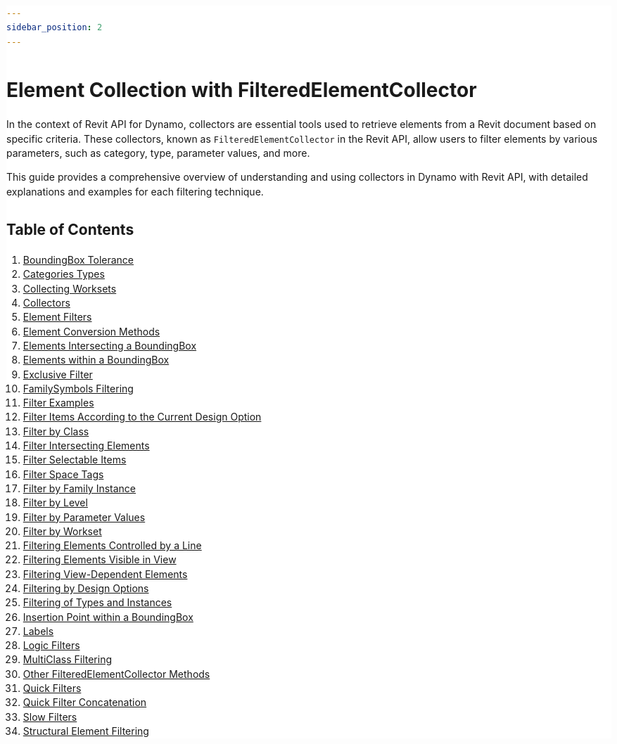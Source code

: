 ```yaml
---
sidebar_position: 2
---
```


# Element Collection with FilteredElementCollector

In the context of Revit API for Dynamo, collectors are essential tools used to retrieve elements from a Revit document based on specific criteria. These collectors, known as `FilteredElementCollector` in the Revit API, allow users to filter elements by various parameters, such as category, type, parameter values, and more.

This guide provides a comprehensive overview of understanding and using collectors in Dynamo with Revit API, with detailed explanations and examples for each filtering technique.

## Table of Contents

1. [BoundingBox Tolerance](#boundingbox-tolerance)
2. [Categories Types](#categories-types)
3. [Collecting Worksets](#collecting-worksets)
4. [Collectors](#collectors)
5. [Element Filters](#element-filters)
6. [Element Conversion Methods](#element-conversion-methods)
7. [Elements Intersecting a BoundingBox](#elements-intersecting-a-boundingbox)
8. [Elements within a BoundingBox](#elements-within-a-boundingbox)
9. [Exclusive Filter](#exclusive-filter)
10. [FamilySymbols Filtering](#familysymbols-filtering)
11. [Filter Examples](#filter-examples)
12. [Filter Items According to the Current Design Option](#filter-items-according-to-the-current-design-option)
13. [Filter by Class](#filter-by-class)
14. [Filter Intersecting Elements](#filter-intersecting-elements)
15. [Filter Selectable Items](#filter-selectable-items)
16. [Filter Space Tags](#filter-space-tags)
17. [Filter by Family Instance](#filter-by-family-instance)
18. [Filter by Level](#filter-by-level)
19. [Filter by Parameter Values](#filter-by-parameter-values)
20. [Filter by Workset](#filter-by-workset)
21. [Filtering Elements Controlled by a Line](#filtering-elements-controlled-by-a-line)
22. [Filtering Elements Visible in View](#filtering-elements-visible-in-view)
23. [Filtering View-Dependent Elements](#filtering-view-dependent-elements)
24. [Filtering by Design Options](#filtering-by-design-options)
25. [Filtering of Types and Instances](#filtering-of-types-and-instances)
26. [Insertion Point within a BoundingBox](#insertion-point-within-a-boundingbox)
27. [Labels](#labels)
28. [Logic Filters](#logic-filters)
29. [MultiClass Filtering](#multiclass-filtering)
30. [Other FilteredElementCollector Methods](#other-filteredelementcollector-methods)
31. [Quick Filters](#quick-filters)
32. [Quick Filter Concatenation](#quick-filter-concatenation)
33. [Slow Filters](#slow-filters)
34. [Structural Element Filtering](#structural-element-filtering)

